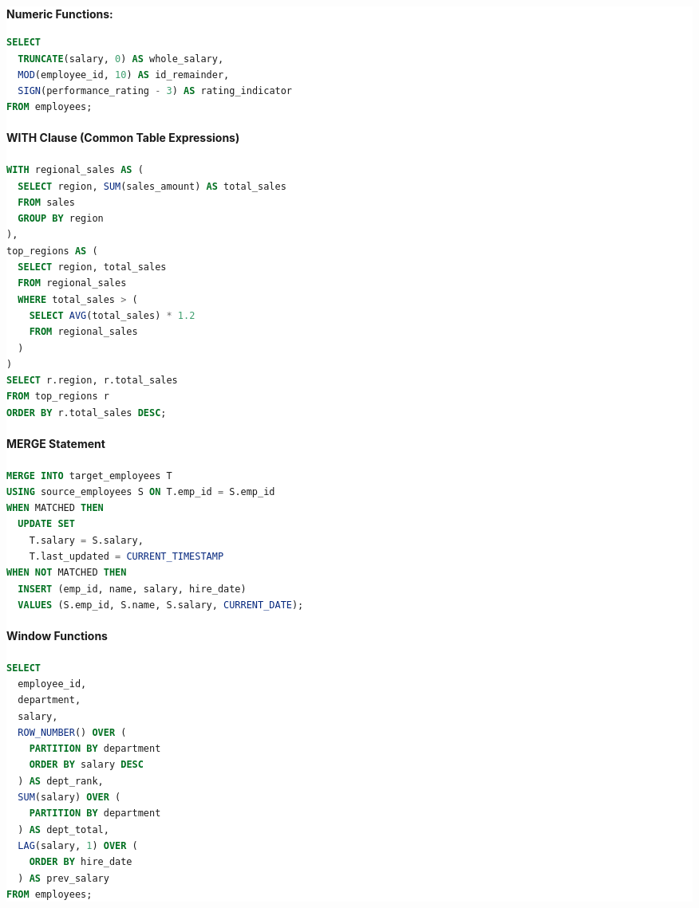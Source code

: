 **Numeric Functions:**

```sql
SELECT
  TRUNCATE(salary, 0) AS whole_salary,
  MOD(employee_id, 10) AS id_remainder,
  SIGN(performance_rating - 3) AS rating_indicator
FROM employees;
```

#### WITH Clause (Common Table Expressions)

```sql
WITH regional_sales AS (
  SELECT region, SUM(sales_amount) AS total_sales
  FROM sales
  GROUP BY region
),
top_regions AS (
  SELECT region, total_sales
  FROM regional_sales
  WHERE total_sales > (
    SELECT AVG(total_sales) * 1.2
    FROM regional_sales
  )
)
SELECT r.region, r.total_sales
FROM top_regions r
ORDER BY r.total_sales DESC;
```

#### MERGE Statement

```sql
MERGE INTO target_employees T
USING source_employees S ON T.emp_id = S.emp_id
WHEN MATCHED THEN
  UPDATE SET
    T.salary = S.salary,
    T.last_updated = CURRENT_TIMESTAMP
WHEN NOT MATCHED THEN
  INSERT (emp_id, name, salary, hire_date)
  VALUES (S.emp_id, S.name, S.salary, CURRENT_DATE);
```

#### Window Functions

```sql
SELECT
  employee_id,
  department,
  salary,
  ROW_NUMBER() OVER (
    PARTITION BY department
    ORDER BY salary DESC
  ) AS dept_rank,
  SUM(salary) OVER (
    PARTITION BY department
  ) AS dept_total,
  LAG(salary, 1) OVER (
    ORDER BY hire_date
  ) AS prev_salary
FROM employees;
```
